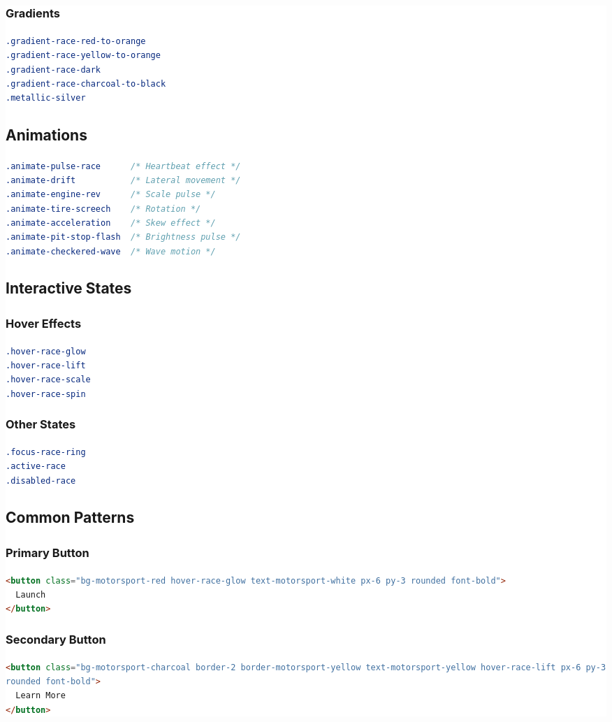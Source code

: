 ### Gradients
```css
.gradient-race-red-to-orange
.gradient-race-yellow-to-orange
.gradient-race-dark
.gradient-race-charcoal-to-black
.metallic-silver
```

## Animations

```css
.animate-pulse-race      /* Heartbeat effect */
.animate-drift           /* Lateral movement */
.animate-engine-rev      /* Scale pulse */
.animate-tire-screech    /* Rotation */
.animate-acceleration    /* Skew effect */
.animate-pit-stop-flash  /* Brightness pulse */
.animate-checkered-wave  /* Wave motion */
```

## Interactive States

### Hover Effects
```css
.hover-race-glow
.hover-race-lift
.hover-race-scale
.hover-race-spin
```

### Other States
```css
.focus-race-ring
.active-race
.disabled-race
```

## Common Patterns

### Primary Button
```html
<button class="bg-motorsport-red hover-race-glow text-motorsport-white px-6 py-3 rounded font-bold">
  Launch
</button>
```

### Secondary Button
```html
<button class="bg-motorsport-charcoal border-2 border-motorsport-yellow text-motorsport-yellow hover-race-lift px-6 py-3 rounded font-bold">
  Learn More
</button>
```
